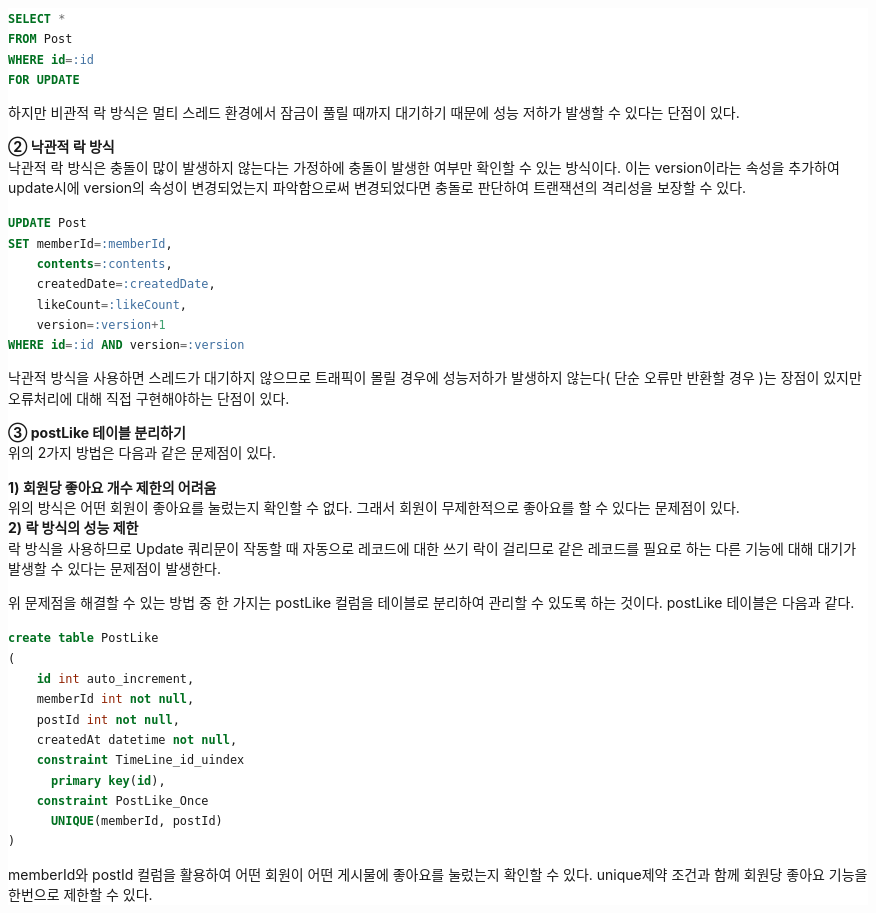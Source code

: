 ```sql
SELECT *
FROM Post
WHERE id=:id 
FOR UPDATE
```

<span class="md-content"> 하지만 비관적 락 방식은 멀티 스레드 환경에서 잠금이 풀릴 때까지 대기하기 때문에 성능 저하가 발생할 수 있다는 단점이 있다. </span>   

<span class="md-content"> **② 낙관적 락 방식** </span>   
<span class="md-content"> 낙관적 락 방식은 충돌이 많이 발생하지 않는다는 가정하에 충돌이 발생한 여부만 확인할 수 있는 방식이다. 이는 version이라는 속성을 추가하여 update시에 version의 속성이 변경되었는지 파악함으로써 변경되었다면 충돌로 판단하여 트랜잭션의 격리성을 보장할 수 있다. </span>   

```sql
UPDATE Post
SET memberId=:memberId,
    contents=:contents,
    createdDate=:createdDate,
    likeCount=:likeCount, 
    version=:version+1 
WHERE id=:id AND version=:version
```

<span class="md-content"> 낙관적 방식을 사용하면 스레드가 대기하지 않으므로 트래픽이 몰릴 경우에 성능저하가 발생하지 않는다( 단순 오류만 반환할 경우 )는 장점이 있지만 오류처리에 대해 직접 구현해야하는 단점이 있다. </span>   

<span class="md-content"> **③ postLike 테이블 분리하기** </span>   
<span class="md-content"> 위의 2가지 방법은 다음과 같은 문제점이 있다. </span>   

<span class="md-content"> **1) 회원당 좋아요 개수 제한의 어려움** </span>   
<span class="md-content"> 위의 방식은 어떤 회원이 좋아요를 눌렀는지 확인할 수 없다. 그래서 회원이 무제한적으로 좋아요를 할 수 있다는 문제점이 있다. </span>   
<span class="md-content"> **2) 락 방식의 성능 제한** </span>   
<span class="md-content"> 락 방식을 사용하므로 Update 쿼리문이 작동할 때 자동으로 레코드에 대한 쓰기 락이 걸리므로 같은 레코드를 필요로 하는 다른 기능에 대해 대기가 발생할 수 있다는 문제점이 발생한다. </span>   

<span class="md-content"> 위 문제점을 해결할 수 있는 방법 중 한 가지는 postLike 컬럼을 테이블로 분리하여 관리할 수 있도록 하는 것이다. postLike 테이블은 다음과 같다. </span>   

```sql
create table PostLike
(
    id int auto_increment,
    memberId int not null,
    postId int not null,
    createdAt datetime not null,
    constraint TimeLine_id_uindex
      primary key(id),
    constraint PostLike_Once
      UNIQUE(memberId, postId)
)
```

<span class="md-content"> memberId와 postId 컬럼을 활용하여 어떤 회원이 어떤 게시물에 좋아요를 눌렀는지 확인할 수 있다. unique제약 조건과 함께 회원당 좋아요 기능을 한번으로 제한할 수 있다. </span>   
